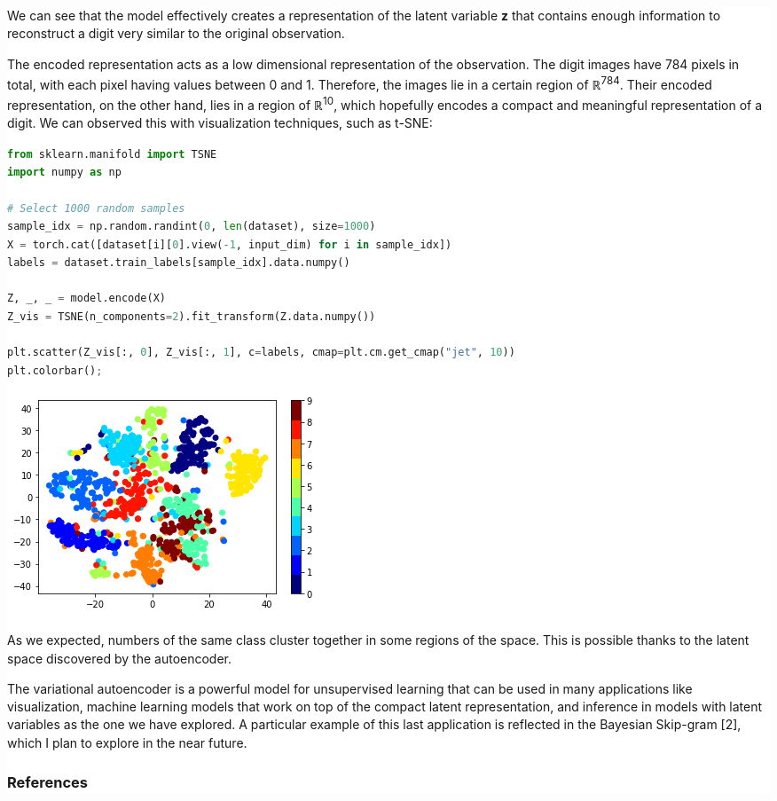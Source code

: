 
We can see that the model effectively creates a representation of the latent variable $\mathbf{z}$ that contains enough information to reconstruct a digit very similar to the original observation.

The encoded representation acts as a low dimensional representation of the observation. The digit images have 784 pixels in total, with each pixel having values between 0 and 1. Therefore, the images lie in a certain region of $\mathbb{R}^{784}$. Their encoded representation, on the other hand, lies in a region of $\mathbb{R}^{10}$, which hopefully encodes a compact and meaningful representation of a digit. We can observed this with visualization techniques, such as t-SNE:


```python
from sklearn.manifold import TSNE
import numpy as np

# Select 1000 random samples
sample_idx = np.random.randint(0, len(dataset), size=1000)
X = torch.cat([dataset[i][0].view(-1, input_dim) for i in sample_idx])
labels = dataset.train_labels[sample_idx].data.numpy()

Z, _, _ = model.encode(X)
Z_vis = TSNE(n_components=2).fit_transform(Z.data.numpy())

plt.scatter(Z_vis[:, 0], Z_vis[:, 1], c=labels, cmap=plt.cm.get_cmap("jet", 10))
plt.colorbar();
```


![png](assets/img/01-vae_files/01-vae_7_0.png)


As we expected, numbers of the same class cluster together in some regions of the space. This is possible thanks to the latent space discovered by the autoencoder.

The variational autoencoder is a powerful model for unsupervised learning that can be used in many applications like visualization, machine learning models that work on top of the compact latent representation, and inference in models with latent variables as the one we have explored. A particular example of this last application is reflected in the Bayesian Skip-gram [2], which I plan to explore in the near future.

### References
